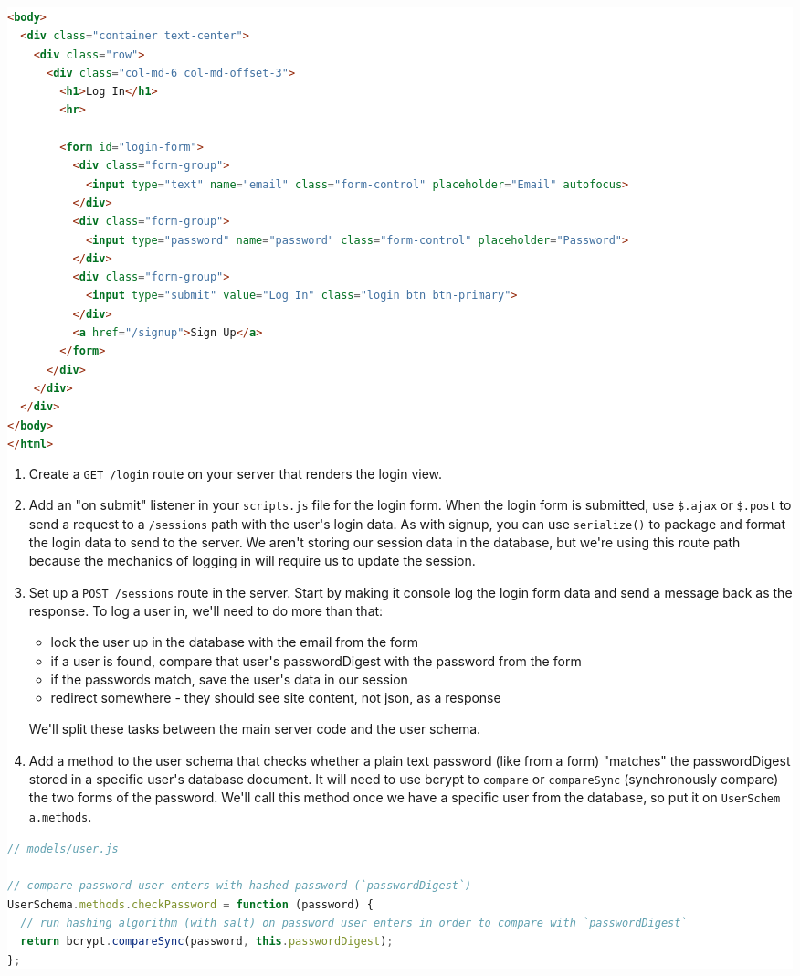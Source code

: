   ```html
  <body>
    <div class="container text-center">
      <div class="row">
        <div class="col-md-6 col-md-offset-3">
          <h1>Log In</h1>
          <hr>

          <form id="login-form">
            <div class="form-group">
              <input type="text" name="email" class="form-control" placeholder="Email" autofocus>
            </div>
            <div class="form-group">
              <input type="password" name="password" class="form-control" placeholder="Password">
            </div>
            <div class="form-group">
              <input type="submit" value="Log In" class="login btn btn-primary">
            </div>
            <a href="/signup">Sign Up</a>
          </form>
        </div>
      </div>
    </div>
  </body>
  </html>
  ```

1. Create a `GET /login` route on your server that renders the login view.

1. Add an "on submit" listener in your `scripts.js` file for the login form. When the login form is submitted, use `$.ajax` or `$.post` to send a request to a `/sessions` path with the user's login data.  As with signup, you can use `serialize()` to package and format the login data to send to the server.  We aren't storing our session data in the database, but we're using this route path because the mechanics of logging in will require us to update the session.


1. Set up a `POST /sessions` route in the server. Start by making it console log the login form data and send a message back as the response. To log a user in, we'll need to do more than that:

    * look the user up in the database with the email from the form
    * if a user is found, compare that user's passwordDigest with the password from the form
    * if the passwords match, save the user's data in our session
    * redirect somewhere - they should see site content, not json, as a response

    We'll split these tasks between the main server code and the user schema.

1. Add a method to the user schema that checks whether a plain text password (like from a form) "matches" the passwordDigest stored in a specific user's database document. It will need to use bcrypt to `compare` or `compareSync` (synchronously compare) the two forms of the password.   We'll call this method once we have a specific user from the database, so put it on `UserSchema.methods`.

  ```js
  // models/user.js

  // compare password user enters with hashed password (`passwordDigest`)
  UserSchema.methods.checkPassword = function (password) {
    // run hashing algorithm (with salt) on password user enters in order to compare with `passwordDigest`
    return bcrypt.compareSync(password, this.passwordDigest);
  };

  ```
